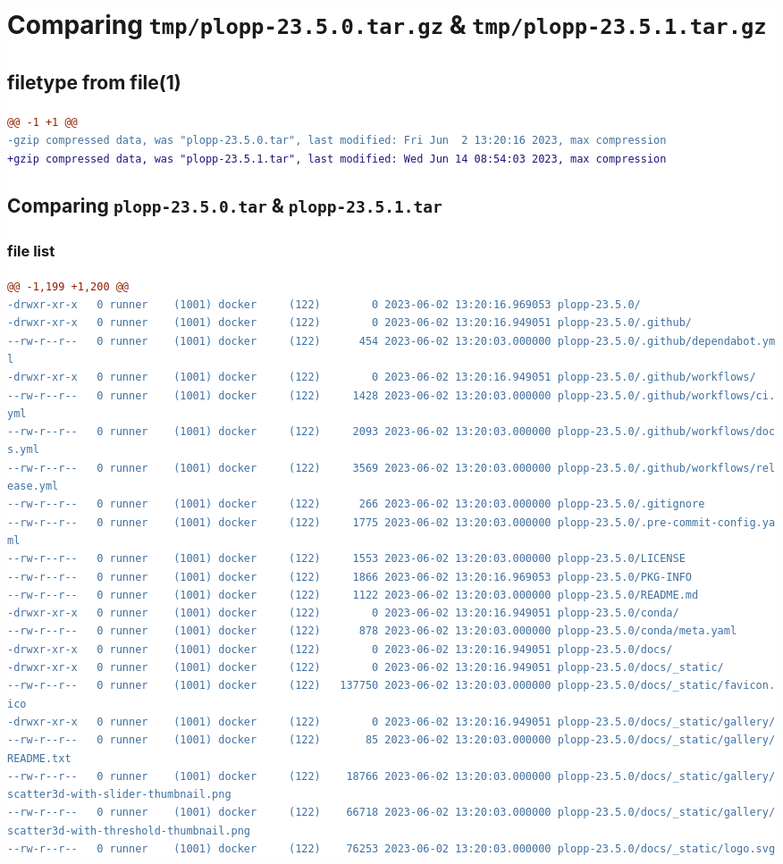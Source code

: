 # Comparing `tmp/plopp-23.5.0.tar.gz` & `tmp/plopp-23.5.1.tar.gz`

## filetype from file(1)

```diff
@@ -1 +1 @@
-gzip compressed data, was "plopp-23.5.0.tar", last modified: Fri Jun  2 13:20:16 2023, max compression
+gzip compressed data, was "plopp-23.5.1.tar", last modified: Wed Jun 14 08:54:03 2023, max compression
```

## Comparing `plopp-23.5.0.tar` & `plopp-23.5.1.tar`

### file list

```diff
@@ -1,199 +1,200 @@
-drwxr-xr-x   0 runner    (1001) docker     (122)        0 2023-06-02 13:20:16.969053 plopp-23.5.0/
-drwxr-xr-x   0 runner    (1001) docker     (122)        0 2023-06-02 13:20:16.949051 plopp-23.5.0/.github/
--rw-r--r--   0 runner    (1001) docker     (122)      454 2023-06-02 13:20:03.000000 plopp-23.5.0/.github/dependabot.yml
-drwxr-xr-x   0 runner    (1001) docker     (122)        0 2023-06-02 13:20:16.949051 plopp-23.5.0/.github/workflows/
--rw-r--r--   0 runner    (1001) docker     (122)     1428 2023-06-02 13:20:03.000000 plopp-23.5.0/.github/workflows/ci.yml
--rw-r--r--   0 runner    (1001) docker     (122)     2093 2023-06-02 13:20:03.000000 plopp-23.5.0/.github/workflows/docs.yml
--rw-r--r--   0 runner    (1001) docker     (122)     3569 2023-06-02 13:20:03.000000 plopp-23.5.0/.github/workflows/release.yml
--rw-r--r--   0 runner    (1001) docker     (122)      266 2023-06-02 13:20:03.000000 plopp-23.5.0/.gitignore
--rw-r--r--   0 runner    (1001) docker     (122)     1775 2023-06-02 13:20:03.000000 plopp-23.5.0/.pre-commit-config.yaml
--rw-r--r--   0 runner    (1001) docker     (122)     1553 2023-06-02 13:20:03.000000 plopp-23.5.0/LICENSE
--rw-r--r--   0 runner    (1001) docker     (122)     1866 2023-06-02 13:20:16.969053 plopp-23.5.0/PKG-INFO
--rw-r--r--   0 runner    (1001) docker     (122)     1122 2023-06-02 13:20:03.000000 plopp-23.5.0/README.md
-drwxr-xr-x   0 runner    (1001) docker     (122)        0 2023-06-02 13:20:16.949051 plopp-23.5.0/conda/
--rw-r--r--   0 runner    (1001) docker     (122)      878 2023-06-02 13:20:03.000000 plopp-23.5.0/conda/meta.yaml
-drwxr-xr-x   0 runner    (1001) docker     (122)        0 2023-06-02 13:20:16.949051 plopp-23.5.0/docs/
-drwxr-xr-x   0 runner    (1001) docker     (122)        0 2023-06-02 13:20:16.949051 plopp-23.5.0/docs/_static/
--rw-r--r--   0 runner    (1001) docker     (122)   137750 2023-06-02 13:20:03.000000 plopp-23.5.0/docs/_static/favicon.ico
-drwxr-xr-x   0 runner    (1001) docker     (122)        0 2023-06-02 13:20:16.949051 plopp-23.5.0/docs/_static/gallery/
--rw-r--r--   0 runner    (1001) docker     (122)       85 2023-06-02 13:20:03.000000 plopp-23.5.0/docs/_static/gallery/README.txt
--rw-r--r--   0 runner    (1001) docker     (122)    18766 2023-06-02 13:20:03.000000 plopp-23.5.0/docs/_static/gallery/scatter3d-with-slider-thumbnail.png
--rw-r--r--   0 runner    (1001) docker     (122)    66718 2023-06-02 13:20:03.000000 plopp-23.5.0/docs/_static/gallery/scatter3d-with-threshold-thumbnail.png
--rw-r--r--   0 runner    (1001) docker     (122)    76253 2023-06-02 13:20:03.000000 plopp-23.5.0/docs/_static/logo.svg
```